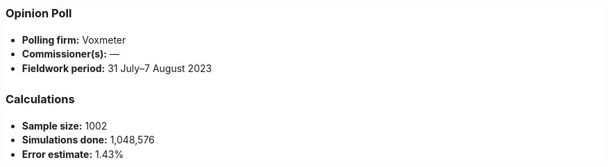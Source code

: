 ### Opinion Poll

+ **Polling firm:** Voxmeter
+ **Commissioner(s):** —
+ **Fieldwork period:** 31 July–7 August 2023

### Calculations

+ **Sample size:** 1002
+ **Simulations done:** 1,048,576
+ **Error estimate:** 1.43%

